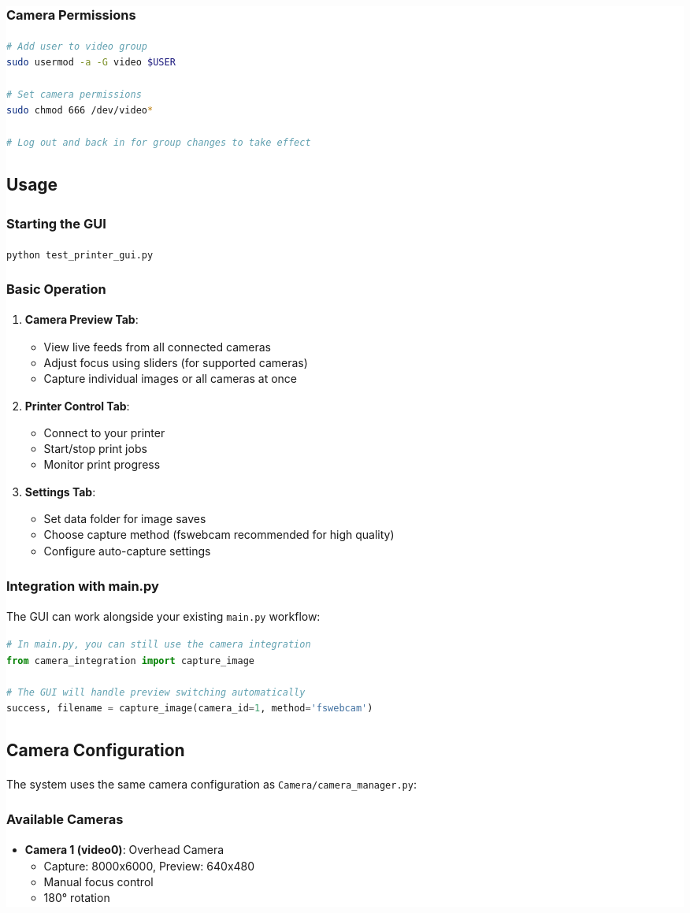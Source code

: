 ### Camera Permissions
```bash
# Add user to video group
sudo usermod -a -G video $USER

# Set camera permissions
sudo chmod 666 /dev/video*

# Log out and back in for group changes to take effect
```

## Usage

### Starting the GUI
```bash
python test_printer_gui.py
```

### Basic Operation

1. **Camera Preview Tab**:
   - View live feeds from all connected cameras
   - Adjust focus using sliders (for supported cameras)
   - Capture individual images or all cameras at once

2. **Printer Control Tab**:
   - Connect to your printer
   - Start/stop print jobs
   - Monitor print progress

3. **Settings Tab**:
   - Set data folder for image saves
   - Choose capture method (fswebcam recommended for high quality)
   - Configure auto-capture settings

### Integration with main.py

The GUI can work alongside your existing `main.py` workflow:

```python
# In main.py, you can still use the camera integration
from camera_integration import capture_image

# The GUI will handle preview switching automatically
success, filename = capture_image(camera_id=1, method='fswebcam')
```

## Camera Configuration

The system uses the same camera configuration as `Camera/camera_manager.py`:

### Available Cameras
- **Camera 1 (video0)**: Overhead Camera
  - Capture: 8000x6000, Preview: 640x480
  - Manual focus control
  - 180° rotation
